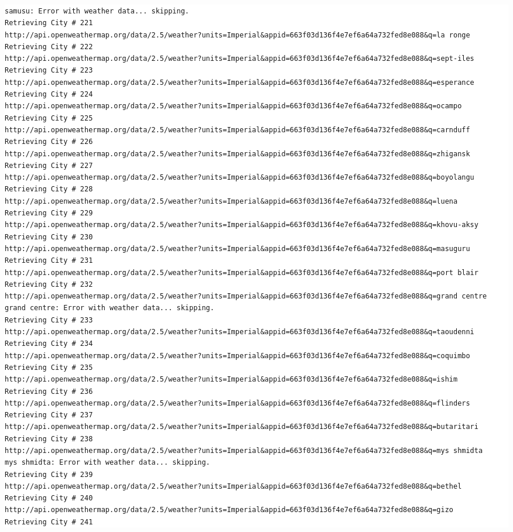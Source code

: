     samusu: Error with weather data... skipping.
    Retrieving City # 221
    http://api.openweathermap.org/data/2.5/weather?units=Imperial&appid=663f03d136f4e7ef6a64a732fed8e088&q=la ronge
    Retrieving City # 222
    http://api.openweathermap.org/data/2.5/weather?units=Imperial&appid=663f03d136f4e7ef6a64a732fed8e088&q=sept-iles
    Retrieving City # 223
    http://api.openweathermap.org/data/2.5/weather?units=Imperial&appid=663f03d136f4e7ef6a64a732fed8e088&q=esperance
    Retrieving City # 224
    http://api.openweathermap.org/data/2.5/weather?units=Imperial&appid=663f03d136f4e7ef6a64a732fed8e088&q=ocampo
    Retrieving City # 225
    http://api.openweathermap.org/data/2.5/weather?units=Imperial&appid=663f03d136f4e7ef6a64a732fed8e088&q=carnduff
    Retrieving City # 226
    http://api.openweathermap.org/data/2.5/weather?units=Imperial&appid=663f03d136f4e7ef6a64a732fed8e088&q=zhigansk
    Retrieving City # 227
    http://api.openweathermap.org/data/2.5/weather?units=Imperial&appid=663f03d136f4e7ef6a64a732fed8e088&q=boyolangu
    Retrieving City # 228
    http://api.openweathermap.org/data/2.5/weather?units=Imperial&appid=663f03d136f4e7ef6a64a732fed8e088&q=luena
    Retrieving City # 229
    http://api.openweathermap.org/data/2.5/weather?units=Imperial&appid=663f03d136f4e7ef6a64a732fed8e088&q=khovu-aksy
    Retrieving City # 230
    http://api.openweathermap.org/data/2.5/weather?units=Imperial&appid=663f03d136f4e7ef6a64a732fed8e088&q=masuguru
    Retrieving City # 231
    http://api.openweathermap.org/data/2.5/weather?units=Imperial&appid=663f03d136f4e7ef6a64a732fed8e088&q=port blair
    Retrieving City # 232
    http://api.openweathermap.org/data/2.5/weather?units=Imperial&appid=663f03d136f4e7ef6a64a732fed8e088&q=grand centre
    grand centre: Error with weather data... skipping.
    Retrieving City # 233
    http://api.openweathermap.org/data/2.5/weather?units=Imperial&appid=663f03d136f4e7ef6a64a732fed8e088&q=taoudenni
    Retrieving City # 234
    http://api.openweathermap.org/data/2.5/weather?units=Imperial&appid=663f03d136f4e7ef6a64a732fed8e088&q=coquimbo
    Retrieving City # 235
    http://api.openweathermap.org/data/2.5/weather?units=Imperial&appid=663f03d136f4e7ef6a64a732fed8e088&q=ishim
    Retrieving City # 236
    http://api.openweathermap.org/data/2.5/weather?units=Imperial&appid=663f03d136f4e7ef6a64a732fed8e088&q=flinders
    Retrieving City # 237
    http://api.openweathermap.org/data/2.5/weather?units=Imperial&appid=663f03d136f4e7ef6a64a732fed8e088&q=butaritari
    Retrieving City # 238
    http://api.openweathermap.org/data/2.5/weather?units=Imperial&appid=663f03d136f4e7ef6a64a732fed8e088&q=mys shmidta
    mys shmidta: Error with weather data... skipping.
    Retrieving City # 239
    http://api.openweathermap.org/data/2.5/weather?units=Imperial&appid=663f03d136f4e7ef6a64a732fed8e088&q=bethel
    Retrieving City # 240
    http://api.openweathermap.org/data/2.5/weather?units=Imperial&appid=663f03d136f4e7ef6a64a732fed8e088&q=gizo
    Retrieving City # 241
